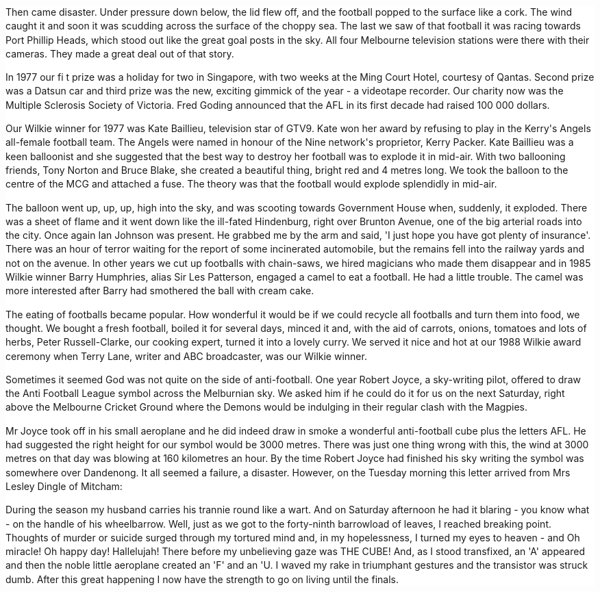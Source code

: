 Then came disaster. Under pressure down below, the lid flew off, and the football popped to the surface like a cork. The wind caught it and soon it was scudding across the surface of the choppy sea. The last we saw of that football it was racing towards Port Phillip Heads, which stood out like the great goal posts in the sky. All four Melbourne television stations were there with their cameras. They made a great deal out of that story.

In 1977 our fi t prize was a holiday for two in Singapore, with two weeks at the Ming Court Hotel, courtesy of Qantas. Second prize was a Datsun car and third prize was the new, exciting gimmick of the year - a videotape recorder. Our charity now was the Multiple Sclerosis Society of Victoria. Fred Goding announced that the AFL in its first decade had raised 100 000 dollars.

Our Wilkie winner for 1977 was Kate Baillieu, television star of GTV9. Kate won her award by refusing to play in the Kerry's Angels all-female football team. The Angels were named in honour of the Nine network's proprietor, Kerry Packer. Kate Baillieu was a keen balloonist and she suggested that the best way to destroy her football was to explode it in mid-air. With two ballooning friends, Tony Norton and Bruce Blake, she created a beautiful thing, bright red and 4 metres long. We took the balloon to the centre of the MCG and attached a fuse. The theory was that the football would explode splendidly in mid-air.

The balloon went up, up, up, high into the sky, and was scooting towards Government House when, suddenly, it exploded. There was a sheet of flame and it went down like the ill-fated Hindenburg, right over Brunton Avenue, one of the big arterial roads into the city. Once again Ian Johnson was present. He grabbed me by the arm and said, 'I just hope you have got plenty of insurance'.
There was an hour of terror waiting for the report of some incinerated automobile, but the remains fell into the railway yards and not on the avenue.
In other years we cut up footballs with chain-saws, we hired magicians who made them disappear and in 1985 Wilkie winner Barry Humphries, alias Sir Les Patterson, engaged a camel to eat a football. He had a little trouble. The camel was more interested after Barry had smothered the ball with cream cake.

The eating of footballs became popular. How wonderful it would be if we could recycle all footballs and turn them into food, we thought. We bought a fresh football, boiled it for several days, minced it and, with the aid of carrots, onions, tomatoes and lots of herbs, Peter Russell-Clarke, our cooking expert, turned it into a lovely curry. We served it nice and hot at our 1988 Wilkie award ceremony when Terry Lane, writer and ABC broadcaster, was our Wilkie winner.

Sometimes it seemed God was not quite on the side of anti-football. One year Robert Joyce, a sky-writing pilot, offered to draw the Anti Football League symbol across the Melburnian sky. We asked him if he could do it for us on the next Saturday, right above the Melbourne Cricket Ground where the Demons would be indulging in their regular clash with the Magpies.

Mr Joyce took off in his small aeroplane and he did indeed draw in smoke a wonderful anti-football cube plus the letters AFL. He had suggested the right height for our symbol would be 3000 metres. There was just one thing wrong with this, the wind at 3000 metres on that day was blowing at 160 kilometres an hour. By the time Robert Joyce had finished his sky writing the symbol was somewhere over Dandenong.
It all seemed a failure, a disaster. However, on the Tuesday morning this letter arrived from Mrs Lesley Dingle of Mitcham:

During the season my husband carries his trannie round like a wart. And on Saturday afternoon he had it blaring - you know what - on the handle of his wheelbarrow.
Well, just as we got to the forty-ninth barrowload of leaves, I reached breaking point. Thoughts of murder or suicide surged through my tortured mind and, in my hopelessness, I turned my eyes to heaven - and Oh miracle! Oh happy day! Hallelujah! There before my unbelieving gaze was THE CUBE!
And, as I stood transfixed, an 'A' appeared and then the noble little aeroplane created an 'F' and an 'U. I waved my rake in triumphant gestures and the transistor was struck dumb. After this great happening I now have the strength to go on living until the finals.
